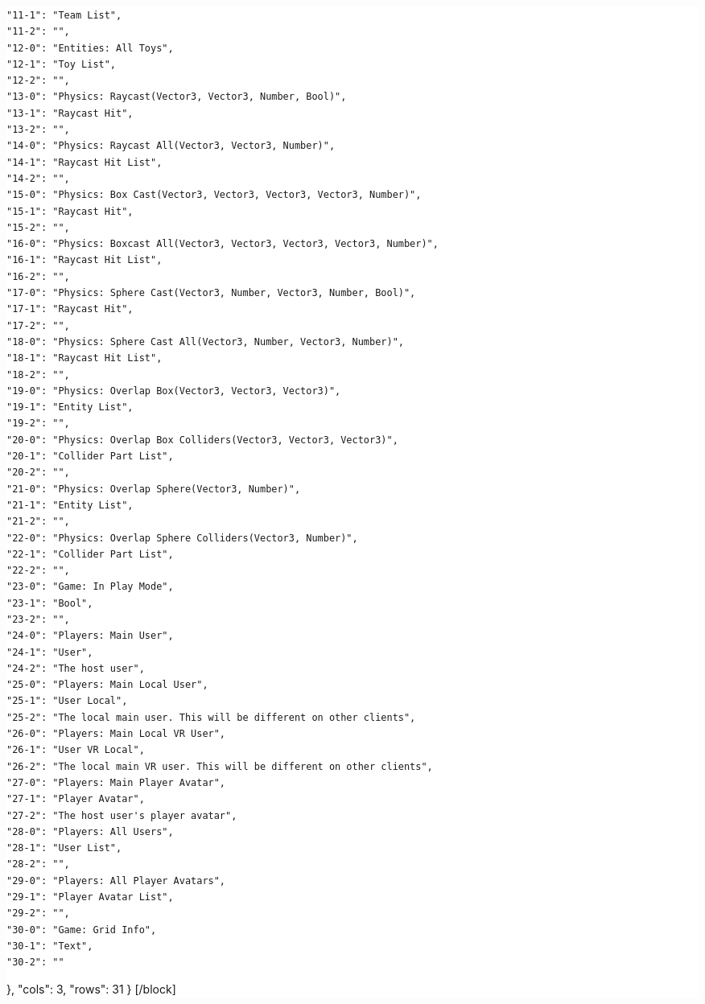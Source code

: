     "11-1": "Team List",
    "11-2": "",
    "12-0": "Entities: All Toys",
    "12-1": "Toy List",
    "12-2": "",
    "13-0": "Physics: Raycast(Vector3, Vector3, Number, Bool)",
    "13-1": "Raycast Hit",
    "13-2": "",
    "14-0": "Physics: Raycast All(Vector3, Vector3, Number)",
    "14-1": "Raycast Hit List",
    "14-2": "",
    "15-0": "Physics: Box Cast(Vector3, Vector3, Vector3, Vector3, Number)",
    "15-1": "Raycast Hit",
    "15-2": "",
    "16-0": "Physics: Boxcast All(Vector3, Vector3, Vector3, Vector3, Number)",
    "16-1": "Raycast Hit List",
    "16-2": "",
    "17-0": "Physics: Sphere Cast(Vector3, Number, Vector3, Number, Bool)",
    "17-1": "Raycast Hit",
    "17-2": "",
    "18-0": "Physics: Sphere Cast All(Vector3, Number, Vector3, Number)",
    "18-1": "Raycast Hit List",
    "18-2": "",
    "19-0": "Physics: Overlap Box(Vector3, Vector3, Vector3)",
    "19-1": "Entity List",
    "19-2": "",
    "20-0": "Physics: Overlap Box Colliders(Vector3, Vector3, Vector3)",
    "20-1": "Collider Part List",
    "20-2": "",
    "21-0": "Physics: Overlap Sphere(Vector3, Number)",
    "21-1": "Entity List",
    "21-2": "",
    "22-0": "Physics: Overlap Sphere Colliders(Vector3, Number)",
    "22-1": "Collider Part List",
    "22-2": "",
    "23-0": "Game: In Play Mode",
    "23-1": "Bool",
    "23-2": "",
    "24-0": "Players: Main User",
    "24-1": "User",
    "24-2": "The host user",
    "25-0": "Players: Main Local User",
    "25-1": "User Local",
    "25-2": "The local main user. This will be different on other clients",
    "26-0": "Players: Main Local VR User",
    "26-1": "User VR Local",
    "26-2": "The local main VR user. This will be different on other clients",
    "27-0": "Players: Main Player Avatar",
    "27-1": "Player Avatar",
    "27-2": "The host user's player avatar",
    "28-0": "Players: All Users",
    "28-1": "User List",
    "28-2": "",
    "29-0": "Players: All Player Avatars",
    "29-1": "Player Avatar List",
    "29-2": "",
    "30-0": "Game: Grid Info",
    "30-1": "Text",
    "30-2": ""
  },
  "cols": 3,
  "rows": 31
}
[/block]